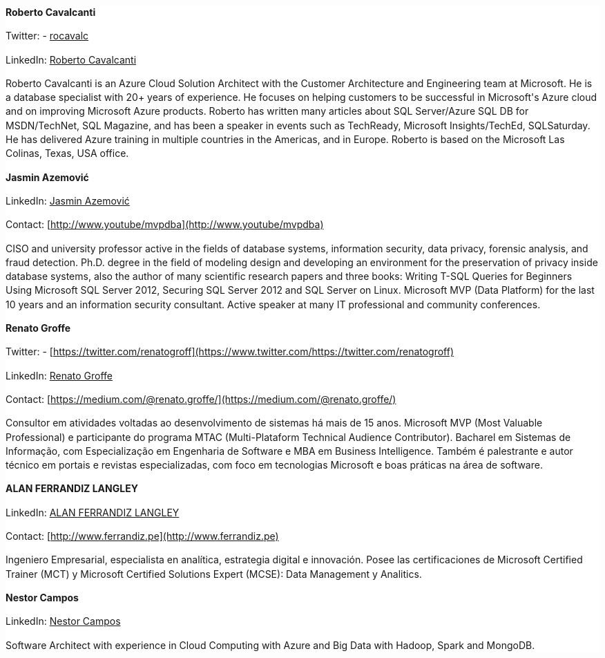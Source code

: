 **Roberto Cavalcanti**
 
Twitter:  - [rocavalc](https://www.twitter.com/rocavalc)
 
LinkedIn: [Roberto Cavalcanti](https://www.linkedin.com/in/robertocavalcanti)
 
Roberto Cavalcanti is an Azure Cloud Solution Architect with the Customer Architecture and Engineering team at Microsoft. He is a database specialist with 20+ years of experience. He focuses on helping customers to be successful in Microsoft's Azure cloud and on improving Microsoft Azure products. Roberto has written many articles about SQL Server/Azure SQL DB for MSDN/TechNet, SQL Magazine, and has been a speaker in events such as TechReady, Microsoft Insights/TechEd, SQLSaturday. He has delivered Azure training in multiple countries in the Americas, and in Europe. Roberto is based on the Microsoft Las Colinas, Texas, USA office.
 
**Jasmin Azemović**
 
LinkedIn: [Jasmin Azemović](https://www.linkedin.com/in/jasmin-azemovic)
 
Contact: [http://www.youtube/mvpdba](http://www.youtube/mvpdba)
 
CISO and university professor active in the fields of database systems, information security, data privacy, forensic analysis, and fraud detection. Ph.D. degree in the field of modeling design and developing an environment for the preservation of privacy inside database systems, also the author of many scientific research papers and three books: Writing T-SQL Queries for Beginners Using Microsoft SQL Server 2012, Securing SQL Server 2012 and SQL Server on Linux. Microsoft MVP (Data Platform) for the last 10 years and an information security consultant. Active speaker at many IT professional and community conferences.
 
**Renato Groffe**
 
Twitter:  - [https://twitter.com/renatogroff](https://www.twitter.com/https://twitter.com/renatogroff)
 
LinkedIn: [Renato Groffe](https://br.linkedin.com/in/renatogroffe)
 
Contact: [https://medium.com/@renato.groffe/](https://medium.com/@renato.groffe/)
 
Consultor em atividades voltadas ao desenvolvimento de sistemas há mais de 15 anos. Microsoft MVP (Most Valuable Professional) e participante do programa MTAC (Multi-Plataform Technical Audience Contributor). Bacharel em Sistemas de Informação, com Especialização em Engenharia de Software e MBA em Business Intelligence. Também é palestrante e autor técnico em portais e revistas especializadas, com foco em tecnologias Microsoft e boas práticas na área de software.
 
**ALAN FERRANDIZ LANGLEY**
 
LinkedIn: [ALAN FERRANDIZ LANGLEY](http://www.linkedin.com/in/aferrandiz)
 
Contact: [http://www.ferrandiz.pe](http://www.ferrandiz.pe)
 
Ingeniero Empresarial, especialista en analítica, estrategia digital e innovación. Posee las certificaciones de Microsoft Certified Trainer (MCT) y Microsoft Certified Solutions Expert (MCSE): Data Management y Analitics.
 
**Nestor Campos**
 
LinkedIn: [Nestor Campos](https://cl.linkedin.com/in/nescampos)
 
Software Architect with experience in Cloud Computing with Azure and Big Data with Hadoop, Spark and MongoDB.
 